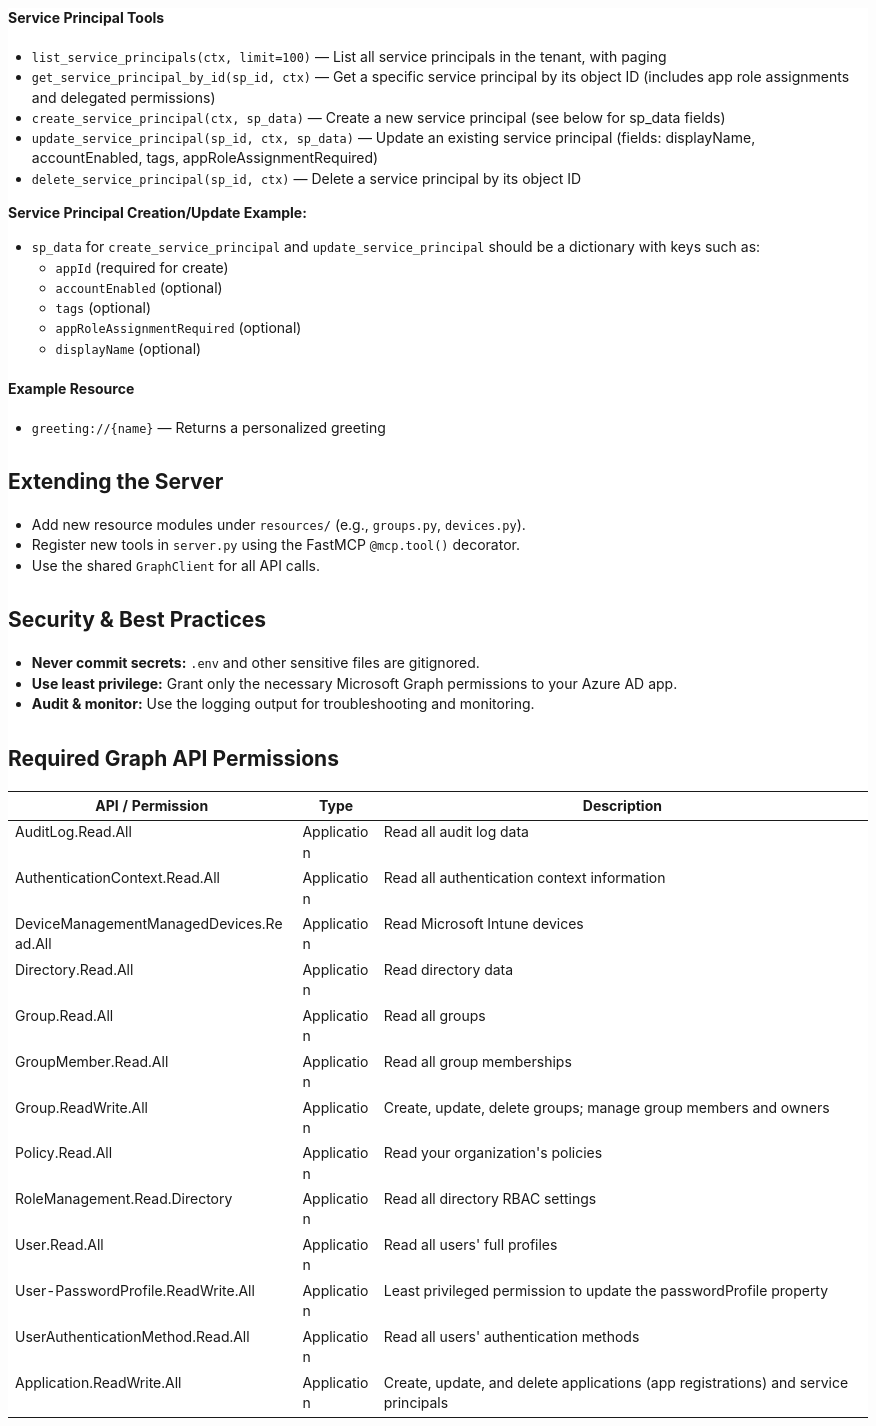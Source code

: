 #### Service Principal Tools
- `list_service_principals(ctx, limit=100)` — List all service principals in the tenant, with paging
- `get_service_principal_by_id(sp_id, ctx)` — Get a specific service principal by its object ID (includes app role assignments and delegated permissions)
- `create_service_principal(ctx, sp_data)` — Create a new service principal (see below for sp_data fields)
- `update_service_principal(sp_id, ctx, sp_data)` — Update an existing service principal (fields: displayName, accountEnabled, tags, appRoleAssignmentRequired)
- `delete_service_principal(sp_id, ctx)` — Delete a service principal by its object ID

**Service Principal Creation/Update Example:**
- `sp_data` for `create_service_principal` and `update_service_principal` should be a dictionary with keys such as:
  - `appId` (required for create)
  - `accountEnabled` (optional)
  - `tags` (optional)
  - `appRoleAssignmentRequired` (optional)
  - `displayName` (optional)

#### Example Resource
- `greeting://{name}` — Returns a personalized greeting

## Extending the Server
- Add new resource modules under `resources/` (e.g., `groups.py`, `devices.py`).
- Register new tools in `server.py` using the FastMCP `@mcp.tool()` decorator.
- Use the shared `GraphClient` for all API calls.

## Security & Best Practices
- **Never commit secrets:** `.env` and other sensitive files are gitignored.
- **Use least privilege:** Grant only the necessary Microsoft Graph permissions to your Azure AD app.
- **Audit & monitor:** Use the logging output for troubleshooting and monitoring.

## Required Graph API Permissions
| API / Permission            | Type        | Description                               |
|-----------------------------|-------------|-------------------------------------------|
| AuditLog.Read.All           | Application | Read all audit log data                   |
| AuthenticationContext.Read.All | Application | Read all authentication context information |
| DeviceManagementManagedDevices.Read.All | Application | Read Microsoft Intune devices |
| Directory.Read.All          | Application | Read directory data                       |
| Group.Read.All              | Application | Read all groups                           |
| GroupMember.Read.All        | Application | Read all group memberships                |
| Group.ReadWrite.All         | Application | Create, update, delete groups; manage group members and owners |
| Policy.Read.All             | Application | Read your organization's policies         |
| RoleManagement.Read.Directory | Application | Read all directory RBAC settings        |
| User.Read.All               | Application | Read all users' full profiles             |
| User-PasswordProfile.ReadWrite.All | Application | Least privileged permission to update the passwordProfile property |
| UserAuthenticationMethod.Read.All | Application | Read all users' authentication methods |
| Application.ReadWrite.All   | Application | Create, update, and delete applications (app registrations) and service principals |
